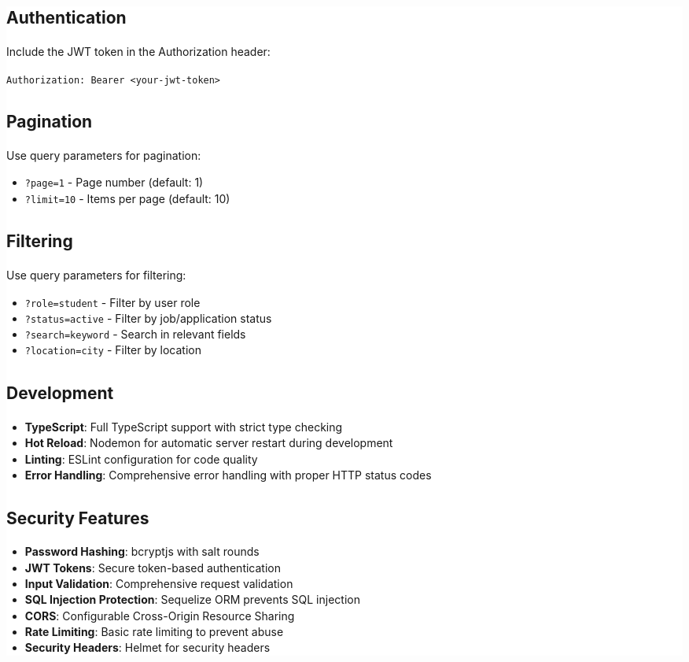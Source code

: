 ## Authentication

Include the JWT token in the Authorization header:
```
Authorization: Bearer <your-jwt-token>
```

## Pagination

Use query parameters for pagination:
- `?page=1` - Page number (default: 1)
- `?limit=10` - Items per page (default: 10)

## Filtering

Use query parameters for filtering:
- `?role=student` - Filter by user role
- `?status=active` - Filter by job/application status
- `?search=keyword` - Search in relevant fields
- `?location=city` - Filter by location

## Development

- **TypeScript**: Full TypeScript support with strict type checking
- **Hot Reload**: Nodemon for automatic server restart during development
- **Linting**: ESLint configuration for code quality
- **Error Handling**: Comprehensive error handling with proper HTTP status codes

## Security Features

- **Password Hashing**: bcryptjs with salt rounds
- **JWT Tokens**: Secure token-based authentication
- **Input Validation**: Comprehensive request validation
- **SQL Injection Protection**: Sequelize ORM prevents SQL injection
- **CORS**: Configurable Cross-Origin Resource Sharing
- **Rate Limiting**: Basic rate limiting to prevent abuse
- **Security Headers**: Helmet for security headers
